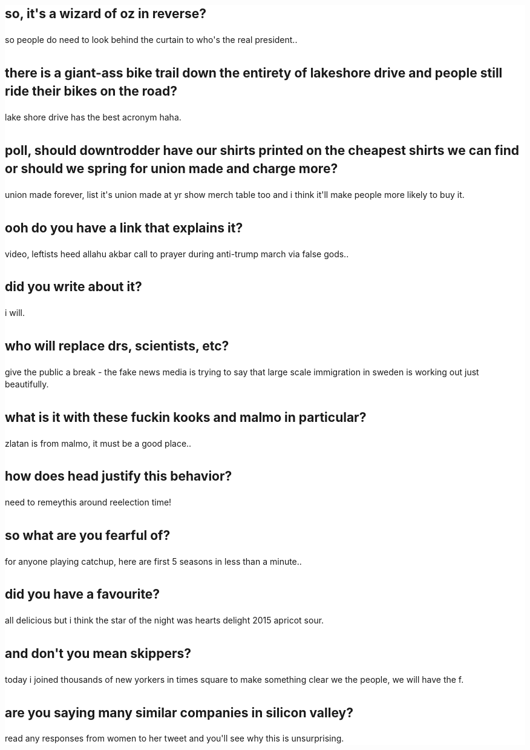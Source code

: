 ## so, it's a wizard of oz in reverse?
so people do need to look behind the curtain to who's the real president..

## there is a giant-ass bike trail down the entirety of lakeshore drive and people still ride their bikes on the road?
lake shore drive has the best acronym haha.

## poll, should downtrodder have our shirts printed on the cheapest shirts we can find or should we spring for union made and charge more?
union made forever, list it's union made at yr show merch table too and i think it'll make people more likely to buy it.

## ooh do you have a link that explains it?
video, leftists heed allahu akbar call to prayer during anti-trump march via false gods..

## did you write about it?
i will.

## who will replace drs, scientists, etc?
give the public a break - the fake news media is trying to say that large scale immigration in sweden is working out just beautifully.

## what is it with these fuckin kooks and malmo in particular?
zlatan is from malmo, it must be a good place..

## how does head justify this behavior?
need to remeythis around reelection time!

## so what are you fearful of?
for anyone playing catchup, here are first 5 seasons in less than a minute..

## did you have a favourite?
all delicious but i think the star of the night was hearts delight 2015 apricot sour.

## and don't you mean skippers?
today i joined thousands of new yorkers in times square to make something clear we the people, we will have the f.

## are you saying many similar companies in silicon valley?
read any responses from women to her tweet and you'll see why this is unsurprising.
